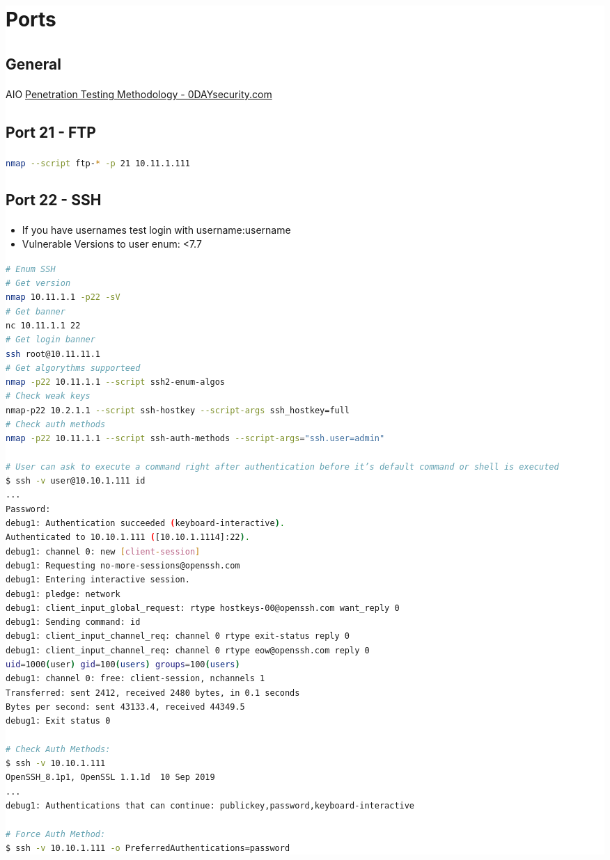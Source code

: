 # Ports

## General

AIO [Penetration Testing Methodology - 0DAYsecurity.com](http://0daysecurity.com/penetration-testing/enumeration.html)

## Port 21 - FTP

```bash
nmap --script ftp-* -p 21 10.11.1.111
```

## Port 22 - SSH

* If you have usernames test login with username:username
* Vulnerable Versions to user enum: &lt;7.7

```bash
# Enum SSH
# Get version
nmap 10.11.1.1 -p22 -sV
# Get banner
nc 10.11.1.1 22
# Get login banner
ssh root@10.11.11.1
# Get algorythms supporteed
nmap -p22 10.11.1.1 --script ssh2-enum-algos
# Check weak keys
nmap-p22 10.2.1.1 --script ssh-hostkey --script-args ssh_hostkey=full
# Check auth methods
nmap -p22 10.11.1.1 --script ssh-auth-methods --script-args="ssh.user=admin"

# User can ask to execute a command right after authentication before it’s default command or shell is executed
$ ssh -v user@10.10.1.111 id
...
Password:
debug1: Authentication succeeded (keyboard-interactive).
Authenticated to 10.10.1.111 ([10.10.1.1114]:22).
debug1: channel 0: new [client-session]
debug1: Requesting no-more-sessions@openssh.com
debug1: Entering interactive session.
debug1: pledge: network
debug1: client_input_global_request: rtype hostkeys-00@openssh.com want_reply 0
debug1: Sending command: id
debug1: client_input_channel_req: channel 0 rtype exit-status reply 0
debug1: client_input_channel_req: channel 0 rtype eow@openssh.com reply 0
uid=1000(user) gid=100(users) groups=100(users)
debug1: channel 0: free: client-session, nchannels 1
Transferred: sent 2412, received 2480 bytes, in 0.1 seconds
Bytes per second: sent 43133.4, received 44349.5
debug1: Exit status 0

# Check Auth Methods:
$ ssh -v 10.10.1.111
OpenSSH_8.1p1, OpenSSL 1.1.1d  10 Sep 2019
...
debug1: Authentications that can continue: publickey,password,keyboard-interactive

# Force Auth Method:
$ ssh -v 10.10.1.111 -o PreferredAuthentications=password
```
